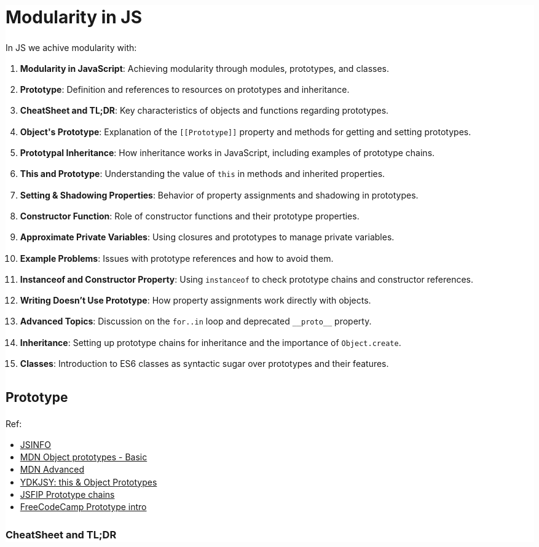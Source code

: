 
# Modularity in JS

In JS we achive modularity with:

1. **Modularity in JavaScript**: Achieving modularity through modules, prototypes, and classes.

2. **Prototype**: Definition and references to resources on prototypes and inheritance.

3. **CheatSheet and TL;DR**: Key characteristics of objects and functions regarding prototypes.

4. **Object's Prototype**: Explanation of the `[[Prototype]]` property and methods for getting and setting prototypes.

5. **Prototypal Inheritance**: How inheritance works in JavaScript, including examples of prototype chains.

6. **This and Prototype**: Understanding the value of `this` in methods and inherited properties.

7. **Setting & Shadowing Properties**: Behavior of property assignments and shadowing in prototypes.

8. **Constructor Function**: Role of constructor functions and their prototype properties.

9. **Approximate Private Variables**: Using closures and prototypes to manage private variables.

10. **Example Problems**: Issues with prototype references and how to avoid them.

11. **Instanceof and Constructor Property**: Using `instanceof` to check prototype chains and constructor references.

12. **Writing Doesn’t Use Prototype**: How property assignments work directly with objects.

13. **Advanced Topics**: Discussion on the `for..in` loop and deprecated `__proto__` property.

14. **Inheritance**: Setting up prototype chains for inheritance and the importance of `Object.create`.

15. **Classes**: Introduction to ES6 classes as syntactic sugar over prototypes and their features.


## Prototype

Ref:

- [JSINFO](https://javascript.info/prototypes)
- [MDN Object prototypes - Basic](https://developer.mozilla.org/en-US/docs/Learn/JavaScript/Objects/Object_prototypes)
- [MDN Advanced](https://developer.mozilla.org/en-US/docs/Web/JavaScript/Inheritance_and_the_prototype_chain#Using_prototypes_in_JavaScript)
- [YDKJSY: this & Object Prototypes](https://github.com/getify/You-Dont-Know-JS/blob/1st-ed/this%20%26%20object%20prototypes/ch5.md)
- [JSFIP Prototype chains](https://exploringjs.com/impatient-js/ch_proto-chains-classes.html#prototype-chains)
- [FreeCodeCamp Prototype intro](https://www.freecodecamp.org/news/a-guide-to-prototype-based-class-inheritance-in-javascript-84953db26df0/)

### CheatSheet and TL;DR
